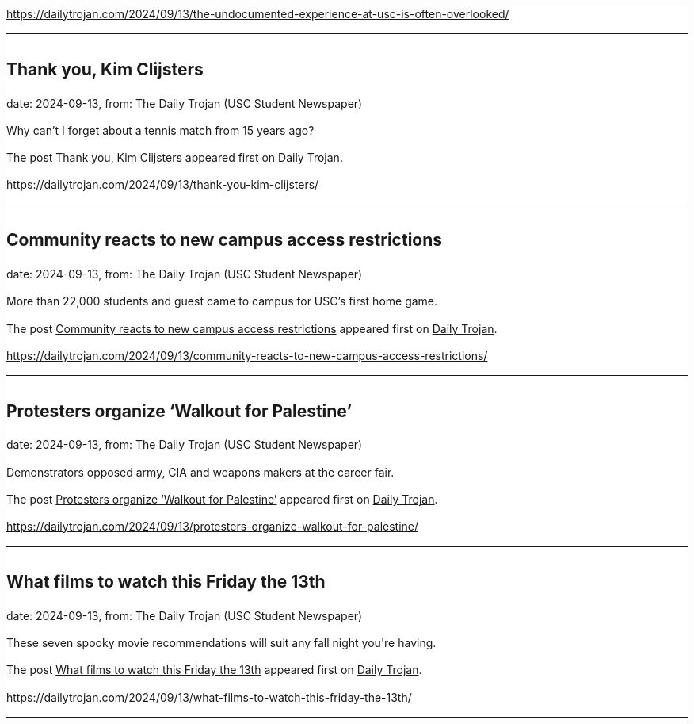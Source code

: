 
<https://dailytrojan.com/2024/09/13/the-undocumented-experience-at-usc-is-often-overlooked/>

---

## Thank you, Kim Clijsters

date: 2024-09-13, from: The Daily Trojan (USC Student Newspaper)

<p>Why can’t I forget about a tennis match from 15 years ago?</p>
<p>The post <a href="https://dailytrojan.com/2024/09/13/thank-you-kim-clijsters/">Thank you, Kim Clijsters</a> appeared first on <a href="https://dailytrojan.com">Daily Trojan</a>.</p>
 

<https://dailytrojan.com/2024/09/13/thank-you-kim-clijsters/>

---

## Community reacts to new campus access restrictions

date: 2024-09-13, from: The Daily Trojan (USC Student Newspaper)

<p>More than 22,000 students and guest came to campus for USC’s first home game.</p>
<p>The post <a href="https://dailytrojan.com/2024/09/13/community-reacts-to-new-campus-access-restrictions/">Community reacts to new campus access restrictions</a> appeared first on <a href="https://dailytrojan.com">Daily Trojan</a>.</p>
 

<https://dailytrojan.com/2024/09/13/community-reacts-to-new-campus-access-restrictions/>

---

## Protesters organize ‘Walkout for Palestine’

date: 2024-09-13, from: The Daily Trojan (USC Student Newspaper)

<p>Demonstrators opposed army, CIA and weapons makers at the career fair.</p>
<p>The post <a href="https://dailytrojan.com/2024/09/13/protesters-organize-walkout-for-palestine/">Protesters organize &#8216;Walkout for Palestine&#8217;</a> appeared first on <a href="https://dailytrojan.com">Daily Trojan</a>.</p>
 

<https://dailytrojan.com/2024/09/13/protesters-organize-walkout-for-palestine/>

---

## What films to watch this Friday the 13th

date: 2024-09-13, from: The Daily Trojan (USC Student Newspaper)

<p>These seven spooky movie recommendations will suit any fall night you're having.</p>
<p>The post <a href="https://dailytrojan.com/2024/09/13/what-films-to-watch-this-friday-the-13th/">What films to watch this Friday the 13th</a> appeared first on <a href="https://dailytrojan.com">Daily Trojan</a>.</p>
 

<https://dailytrojan.com/2024/09/13/what-films-to-watch-this-friday-the-13th/>

---